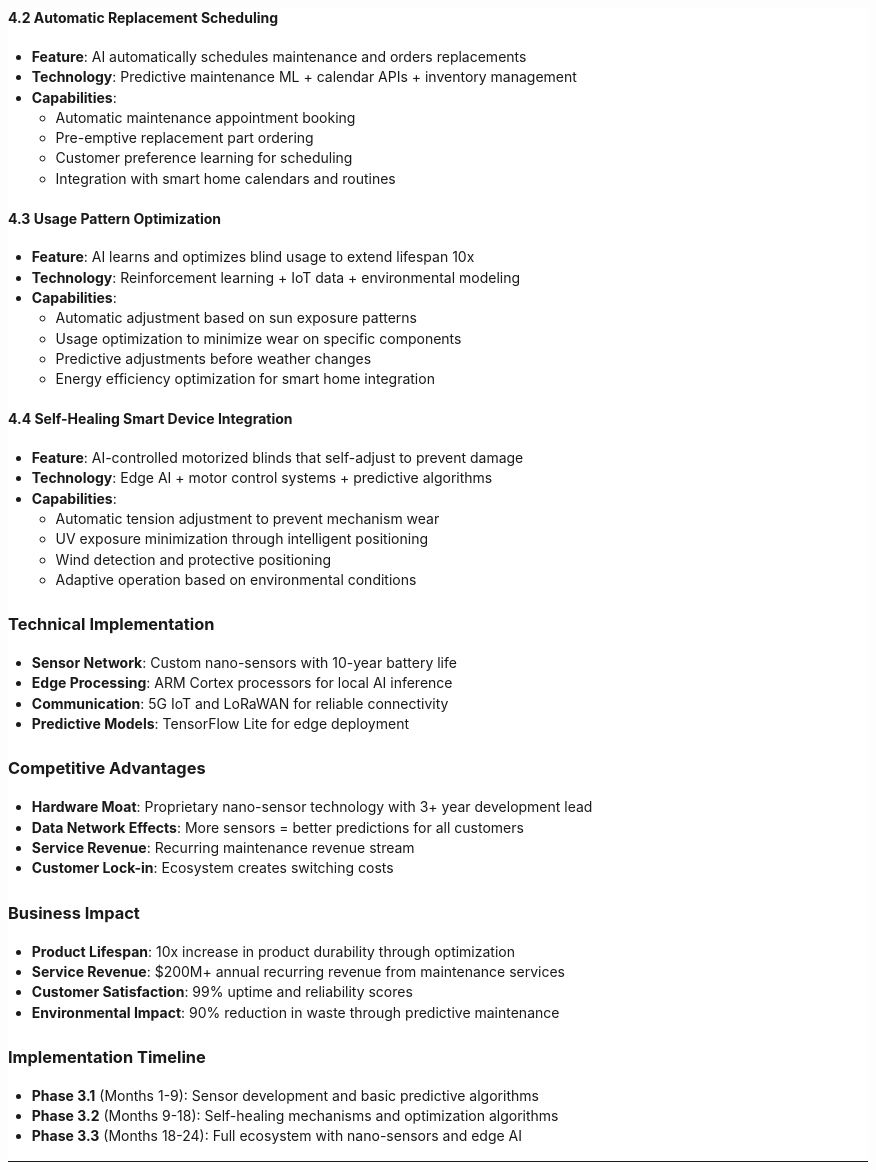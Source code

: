 #### **4.2 Automatic Replacement Scheduling**
- **Feature**: AI automatically schedules maintenance and orders replacements
- **Technology**: Predictive maintenance ML + calendar APIs + inventory management
- **Capabilities**:
  - Automatic maintenance appointment booking
  - Pre-emptive replacement part ordering
  - Customer preference learning for scheduling
  - Integration with smart home calendars and routines

#### **4.3 Usage Pattern Optimization**
- **Feature**: AI learns and optimizes blind usage to extend lifespan 10x
- **Technology**: Reinforcement learning + IoT data + environmental modeling
- **Capabilities**:
  - Automatic adjustment based on sun exposure patterns
  - Usage optimization to minimize wear on specific components
  - Predictive adjustments before weather changes
  - Energy efficiency optimization for smart home integration

#### **4.4 Self-Healing Smart Device Integration**
- **Feature**: AI-controlled motorized blinds that self-adjust to prevent damage
- **Technology**: Edge AI + motor control systems + predictive algorithms
- **Capabilities**:
  - Automatic tension adjustment to prevent mechanism wear
  - UV exposure minimization through intelligent positioning
  - Wind detection and protective positioning
  - Adaptive operation based on environmental conditions

### Technical Implementation
- **Sensor Network**: Custom nano-sensors with 10-year battery life
- **Edge Processing**: ARM Cortex processors for local AI inference
- **Communication**: 5G IoT and LoRaWAN for reliable connectivity
- **Predictive Models**: TensorFlow Lite for edge deployment

### Competitive Advantages
- **Hardware Moat**: Proprietary nano-sensor technology with 3+ year development lead
- **Data Network Effects**: More sensors = better predictions for all customers
- **Service Revenue**: Recurring maintenance revenue stream
- **Customer Lock-in**: Ecosystem creates switching costs

### Business Impact
- **Product Lifespan**: 10x increase in product durability through optimization
- **Service Revenue**: $200M+ annual recurring revenue from maintenance services
- **Customer Satisfaction**: 99% uptime and reliability scores
- **Environmental Impact**: 90% reduction in waste through predictive maintenance

### Implementation Timeline
- **Phase 3.1** (Months 1-9): Sensor development and basic predictive algorithms
- **Phase 3.2** (Months 9-18): Self-healing mechanisms and optimization algorithms
- **Phase 3.3** (Months 18-24): Full ecosystem with nano-sensors and edge AI

---